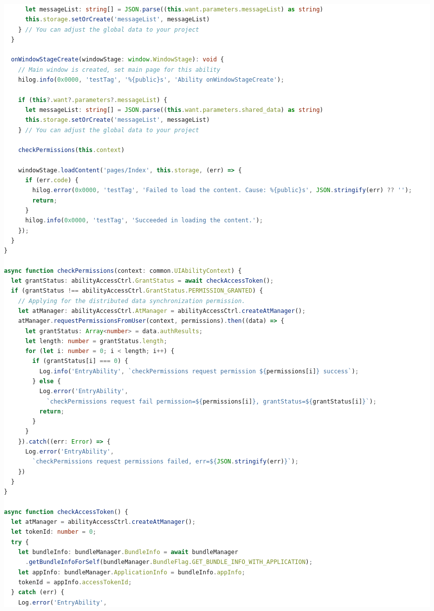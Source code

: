 ```ts
      let messageList: string[] = JSON.parse((this.want.parameters.messageList) as string)
      this.storage.setOrCreate('messageList', messageList)
    } // You can adjust the global data to your project
  }

  onWindowStageCreate(windowStage: window.WindowStage): void {
    // Main window is created, set main page for this ability
    hilog.info(0x0000, 'testTag', '%{public}s', 'Ability onWindowStageCreate');

    if (this?.want?.parameters?.messageList) {
      let messageList: string[] = JSON.parse((this.want.parameters.shared_data) as string)
      this.storage.setOrCreate('messageList', messageList)
    } // You can adjust the global data to your project

    checkPermissions(this.context)

    windowStage.loadContent('pages/Index', this.storage, (err) => {
      if (err.code) {
        hilog.error(0x0000, 'testTag', 'Failed to load the content. Cause: %{public}s', JSON.stringify(err) ?? '');
        return;
      }
      hilog.info(0x0000, 'testTag', 'Succeeded in loading the content.');
    });
  }
}

async function checkPermissions(context: common.UIAbilityContext) {
  let grantStatus: abilityAccessCtrl.GrantStatus = await checkAccessToken();
  if (grantStatus !== abilityAccessCtrl.GrantStatus.PERMISSION_GRANTED) {
    // Applying for the distributed data synchronization permission.
    let atManager: abilityAccessCtrl.AtManager = abilityAccessCtrl.createAtManager();
    atManager.requestPermissionsFromUser(context, permissions).then((data) => {
      let grantStatus: Array<number> = data.authResults;
      let length: number = grantStatus.length;
      for (let i: number = 0; i < length; i++) {
        if (grantStatus[i] === 0) {
          Log.info('EntryAbility', `checkPermissions request permission ${permissions[i]} success`);
        } else {
          Log.error('EntryAbility',
            `checkPermissions request fail permission=${permissions[i]}, grantStatus=${grantStatus[i]}`);
          return;
        }
      }
    }).catch((err: Error) => {
      Log.error('EntryAbility',
        `checkPermissions request permissions failed, err=${JSON.stringify(err)}`);
    })
  }
}

async function checkAccessToken() {
  let atManager = abilityAccessCtrl.createAtManager();
  let tokenId: number = 0;
  try {
    let bundleInfo: bundleManager.BundleInfo = await bundleManager
      .getBundleInfoForSelf(bundleManager.BundleFlag.GET_BUNDLE_INFO_WITH_APPLICATION);
    let appInfo: bundleManager.ApplicationInfo = bundleInfo.appInfo;
    tokenId = appInfo.accessTokenId;
  } catch (err) {
    Log.error('EntryAbility',
```